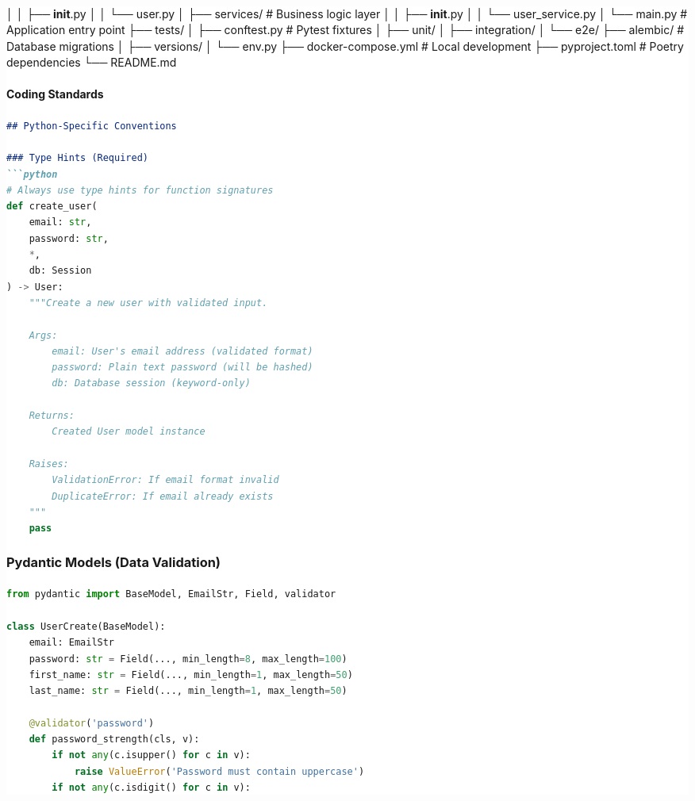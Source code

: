 │   │   ├── __init__.py
│   │   └── user.py
│   ├── services/           # Business logic layer
│   │   ├── __init__.py
│   │   └── user_service.py
│   └── main.py            # Application entry point
├── tests/
│   ├── conftest.py        # Pytest fixtures
│   ├── unit/
│   ├── integration/
│   └── e2e/
├── alembic/               # Database migrations
│   ├── versions/
│   └── env.py
├── docker-compose.yml     # Local development
├── pyproject.toml         # Poetry dependencies
└── README.md
```
```

#### **Coding Standards**
```markdown
## Python-Specific Conventions

### Type Hints (Required)
```python
# Always use type hints for function signatures
def create_user(
    email: str, 
    password: str,
    *, 
    db: Session
) -> User:
    """Create a new user with validated input.
    
    Args:
        email: User's email address (validated format)
        password: Plain text password (will be hashed)
        db: Database session (keyword-only)
    
    Returns:
        Created User model instance
        
    Raises:
        ValidationError: If email format invalid
        DuplicateError: If email already exists
    """
    pass
```

### Pydantic Models (Data Validation)
```python
from pydantic import BaseModel, EmailStr, Field, validator

class UserCreate(BaseModel):
    email: EmailStr
    password: str = Field(..., min_length=8, max_length=100)
    first_name: str = Field(..., min_length=1, max_length=50)
    last_name: str = Field(..., min_length=1, max_length=50)
    
    @validator('password')
    def password_strength(cls, v):
        if not any(c.isupper() for c in v):
            raise ValueError('Password must contain uppercase')
        if not any(c.isdigit() for c in v):
```